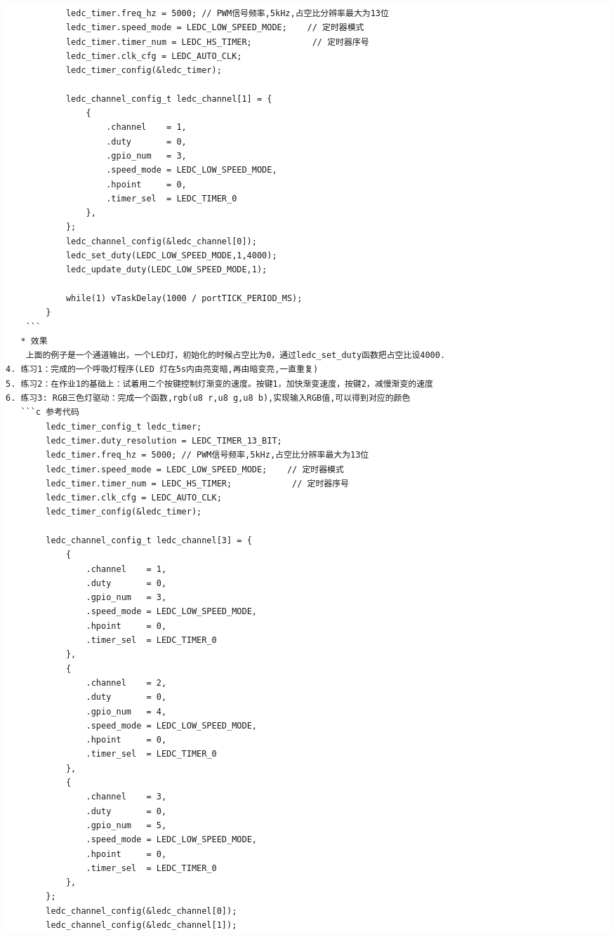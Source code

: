                 ledc_timer.freq_hz = 5000; // PWM信号频率,5kHz,占空比分辨率最大为13位
                ledc_timer.speed_mode = LEDC_LOW_SPEED_MODE;    // 定时器模式
                ledc_timer.timer_num = LEDC_HS_TIMER;            // 定时器序号
                ledc_timer.clk_cfg = LEDC_AUTO_CLK;
                ledc_timer_config(&ledc_timer);

                ledc_channel_config_t ledc_channel[1] = {
                    {
                        .channel    = 1,
                        .duty       = 0,
                        .gpio_num   = 3,
                        .speed_mode = LEDC_LOW_SPEED_MODE,
                        .hpoint     = 0,
                        .timer_sel  = LEDC_TIMER_0
                    },
                };
                ledc_channel_config(&ledc_channel[0]);
                ledc_set_duty(LEDC_LOW_SPEED_MODE,1,4000);
                ledc_update_duty(LEDC_LOW_SPEED_MODE,1);

                while(1) vTaskDelay(1000 / portTICK_PERIOD_MS);
            }
        ```
       * 效果
        上面的例子是一个通道输出，一个LED灯，初始化的时候占空比为0，通过ledc_set_duty函数把占空比设4000.    
    4. 练习1：完成的一个呼吸灯程序(LED 灯在5s内由亮变暗,再由暗变亮,一直重复)
    5. 练习2：在作业1的基础上：试着用二个按键控制灯渐变的速度。按键1，加快渐变速度，按键2，减慢渐变的速度
    6. 练习3: RGB三色灯驱动：完成一个函数,rgb(u8 r,u8 g,u8 b),实现输入RGB值,可以得到对应的颜色
       ```c 参考代码
            ledc_timer_config_t ledc_timer;
            ledc_timer.duty_resolution = LEDC_TIMER_13_BIT;
            ledc_timer.freq_hz = 5000; // PWM信号频率,5kHz,占空比分辨率最大为13位
            ledc_timer.speed_mode = LEDC_LOW_SPEED_MODE;    // 定时器模式
            ledc_timer.timer_num = LEDC_HS_TIMER;            // 定时器序号
            ledc_timer.clk_cfg = LEDC_AUTO_CLK;
            ledc_timer_config(&ledc_timer);

            ledc_channel_config_t ledc_channel[3] = {
                {
                    .channel    = 1,
                    .duty       = 0,
                    .gpio_num   = 3,
                    .speed_mode = LEDC_LOW_SPEED_MODE,
                    .hpoint     = 0,
                    .timer_sel  = LEDC_TIMER_0
                },
                {
                    .channel    = 2,
                    .duty       = 0,
                    .gpio_num   = 4,
                    .speed_mode = LEDC_LOW_SPEED_MODE,
                    .hpoint     = 0,
                    .timer_sel  = LEDC_TIMER_0
                },
                {
                    .channel    = 3,
                    .duty       = 0,
                    .gpio_num   = 5,
                    .speed_mode = LEDC_LOW_SPEED_MODE,
                    .hpoint     = 0,
                    .timer_sel  = LEDC_TIMER_0
                },
            };
            ledc_channel_config(&ledc_channel[0]);
            ledc_channel_config(&ledc_channel[1]);